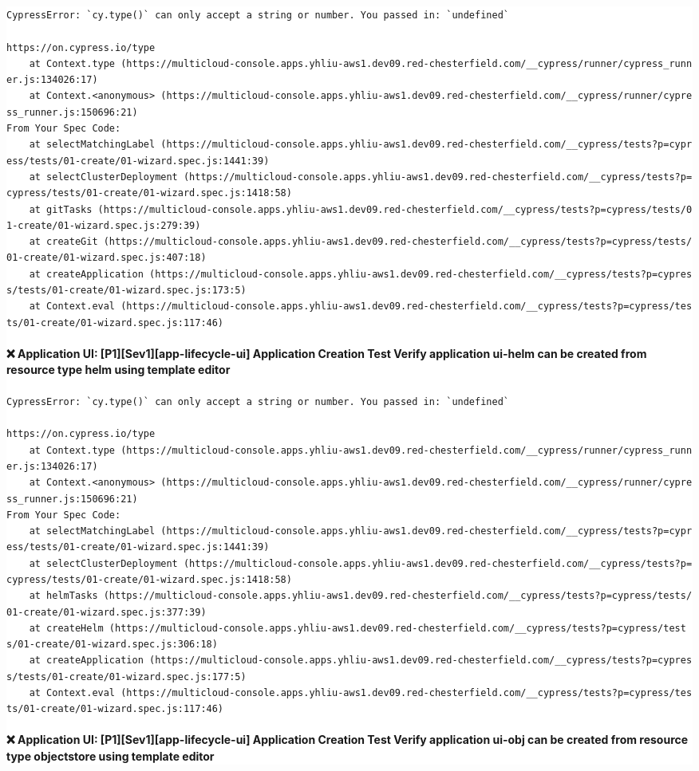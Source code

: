 
```
CypressError: `cy.type()` can only accept a string or number. You passed in: `undefined`

https://on.cypress.io/type
    at Context.type (https://multicloud-console.apps.yhliu-aws1.dev09.red-chesterfield.com/__cypress/runner/cypress_runner.js:134026:17)
    at Context.<anonymous> (https://multicloud-console.apps.yhliu-aws1.dev09.red-chesterfield.com/__cypress/runner/cypress_runner.js:150696:21)
From Your Spec Code:
    at selectMatchingLabel (https://multicloud-console.apps.yhliu-aws1.dev09.red-chesterfield.com/__cypress/tests?p=cypress/tests/01-create/01-wizard.spec.js:1441:39)
    at selectClusterDeployment (https://multicloud-console.apps.yhliu-aws1.dev09.red-chesterfield.com/__cypress/tests?p=cypress/tests/01-create/01-wizard.spec.js:1418:58)
    at gitTasks (https://multicloud-console.apps.yhliu-aws1.dev09.red-chesterfield.com/__cypress/tests?p=cypress/tests/01-create/01-wizard.spec.js:279:39)
    at createGit (https://multicloud-console.apps.yhliu-aws1.dev09.red-chesterfield.com/__cypress/tests?p=cypress/tests/01-create/01-wizard.spec.js:407:18)
    at createApplication (https://multicloud-console.apps.yhliu-aws1.dev09.red-chesterfield.com/__cypress/tests?p=cypress/tests/01-create/01-wizard.spec.js:173:5)
    at Context.eval (https://multicloud-console.apps.yhliu-aws1.dev09.red-chesterfield.com/__cypress/tests?p=cypress/tests/01-create/01-wizard.spec.js:117:46)
```
                        
#### :x: Application UI: [P1][Sev1][app-lifecycle-ui] Application Creation Test Verify application ui-helm can be created from resource type helm using template editor


```
CypressError: `cy.type()` can only accept a string or number. You passed in: `undefined`

https://on.cypress.io/type
    at Context.type (https://multicloud-console.apps.yhliu-aws1.dev09.red-chesterfield.com/__cypress/runner/cypress_runner.js:134026:17)
    at Context.<anonymous> (https://multicloud-console.apps.yhliu-aws1.dev09.red-chesterfield.com/__cypress/runner/cypress_runner.js:150696:21)
From Your Spec Code:
    at selectMatchingLabel (https://multicloud-console.apps.yhliu-aws1.dev09.red-chesterfield.com/__cypress/tests?p=cypress/tests/01-create/01-wizard.spec.js:1441:39)
    at selectClusterDeployment (https://multicloud-console.apps.yhliu-aws1.dev09.red-chesterfield.com/__cypress/tests?p=cypress/tests/01-create/01-wizard.spec.js:1418:58)
    at helmTasks (https://multicloud-console.apps.yhliu-aws1.dev09.red-chesterfield.com/__cypress/tests?p=cypress/tests/01-create/01-wizard.spec.js:377:39)
    at createHelm (https://multicloud-console.apps.yhliu-aws1.dev09.red-chesterfield.com/__cypress/tests?p=cypress/tests/01-create/01-wizard.spec.js:306:18)
    at createApplication (https://multicloud-console.apps.yhliu-aws1.dev09.red-chesterfield.com/__cypress/tests?p=cypress/tests/01-create/01-wizard.spec.js:177:5)
    at Context.eval (https://multicloud-console.apps.yhliu-aws1.dev09.red-chesterfield.com/__cypress/tests?p=cypress/tests/01-create/01-wizard.spec.js:117:46)
```
                        
#### :x: Application UI: [P1][Sev1][app-lifecycle-ui] Application Creation Test Verify application ui-obj can be created from resource type objectstore using template editor
